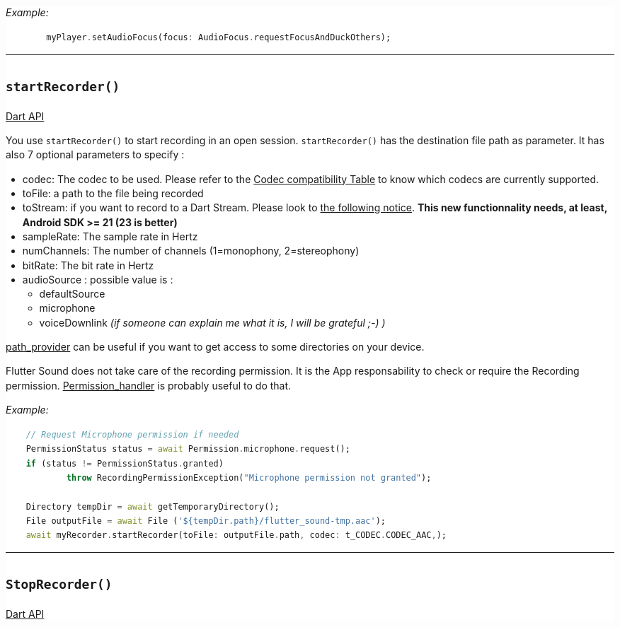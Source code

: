
*Example:*
```dart
        myPlayer.setAudioFocus(focus: AudioFocus.requestFocusAndDuckOthers);
```

-----------------------------------------------------------------------------------------------------------------

## `startRecorder()`

[Dart API](https://canardoux.github.io/tau/doc/flutter_sound/api/recorder/FlutterSoundRecorder/startRecorder.html)

You use `startRecorder()` to start recording in an open session. `startRecorder()` has the destination file path as parameter.
It has also 7 optional parameters to specify :
- codec: The codec to be used. Please refer to the [Codec compatibility Table](codec.md#actually-the-following-codecs-are-supported-by-flutter_sound) to know which codecs are currently supported.
- toFile: a path to the file being recorded
- toStream: if you want to record to a Dart Stream. Please look to [the following notice](codec.md#recording-pcm-16-to-a-dart-stream). **This new functionnality needs, at least, Android SDK >= 21 (23 is better)**
- sampleRate: The sample rate in Hertz
- numChannels: The number of channels (1=monophony, 2=stereophony)
- bitRate: The bit rate in Hertz
- audioSource : possible value is :
   - defaultSource
   - microphone
   - voiceDownlink *(if someone can explain me what it is, I will be grateful ;-) )*

[path_provider](https://pub.dev/packages/path_provider) can be useful if you want to get access to some directories on your device.

Flutter Sound does not take care of the recording permission. It is the App responsability to check or require the Recording permission.
[Permission_handler](https://pub.dev/packages/permission_handler) is probably useful to do that.

*Example:*
```dart
    // Request Microphone permission if needed
    PermissionStatus status = await Permission.microphone.request();
    if (status != PermissionStatus.granted)
            throw RecordingPermissionException("Microphone permission not granted");

    Directory tempDir = await getTemporaryDirectory();
    File outputFile = await File ('${tempDir.path}/flutter_sound-tmp.aac');
    await myRecorder.startRecorder(toFile: outputFile.path, codec: t_CODEC.CODEC_AAC,);
```

----------------------------------------------------------------------------------------------------------------------

## `StopRecorder()`

[Dart API](https://canardoux.github.io/tau/doc/flutter_sound/api/recorder/FlutterSoundRecorder/StopRecorder.html)
